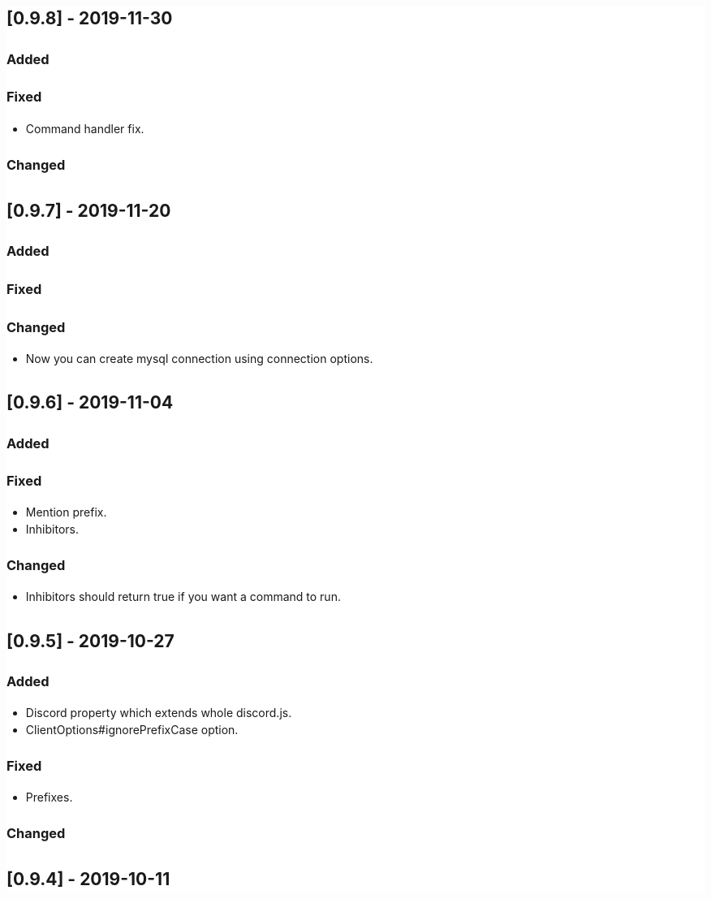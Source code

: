 ## [0.9.8] - 2019-11-30

### Added

### Fixed

- Command handler fix.

### Changed

## [0.9.7] - 2019-11-20

### Added

### Fixed

### Changed

- Now you can create mysql connection using connection options.

## [0.9.6] - 2019-11-04

### Added

### Fixed

- Mention prefix.
- Inhibitors.

### Changed

- Inhibitors should return true if you want a command to run.

## [0.9.5] - 2019-10-27

### Added

- Discord property which extends whole discord.js.
- ClientOptions#ignorePrefixCase option.

### Fixed

- Prefixes.

### Changed

## [0.9.4] - 2019-10-11
